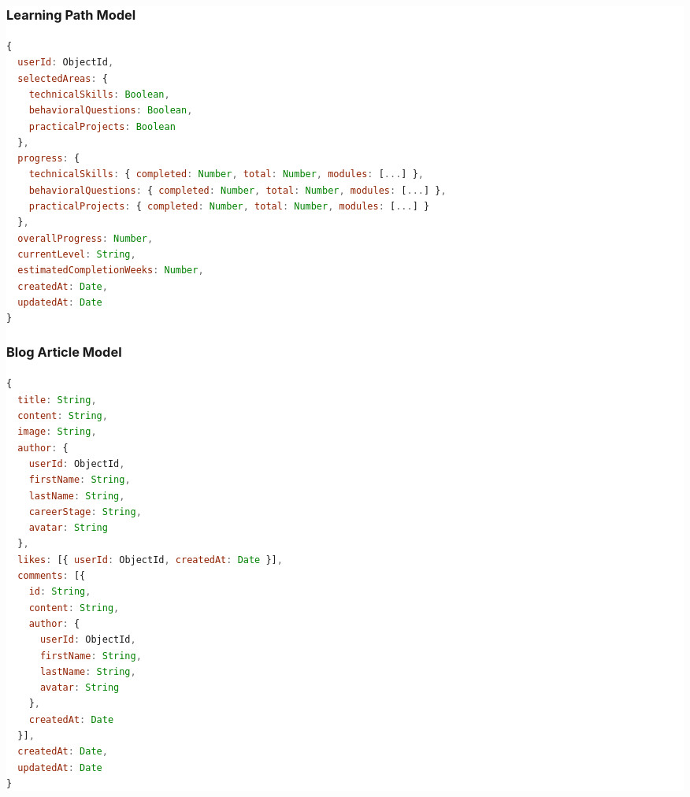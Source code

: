 ### Learning Path Model
```javascript
{
  userId: ObjectId,
  selectedAreas: {
    technicalSkills: Boolean,
    behavioralQuestions: Boolean,
    practicalProjects: Boolean
  },
  progress: {
    technicalSkills: { completed: Number, total: Number, modules: [...] },
    behavioralQuestions: { completed: Number, total: Number, modules: [...] },
    practicalProjects: { completed: Number, total: Number, modules: [...] }
  },
  overallProgress: Number,
  currentLevel: String,
  estimatedCompletionWeeks: Number,
  createdAt: Date,
  updatedAt: Date
}
```

### Blog Article Model
```javascript
{
  title: String,
  content: String,
  image: String,
  author: {
    userId: ObjectId,
    firstName: String,
    lastName: String,
    careerStage: String,
    avatar: String
  },
  likes: [{ userId: ObjectId, createdAt: Date }],
  comments: [{
    id: String,
    content: String,
    author: {
      userId: ObjectId,
      firstName: String,
      lastName: String,
      avatar: String
    },
    createdAt: Date
  }],
  createdAt: Date,
  updatedAt: Date
}
```
